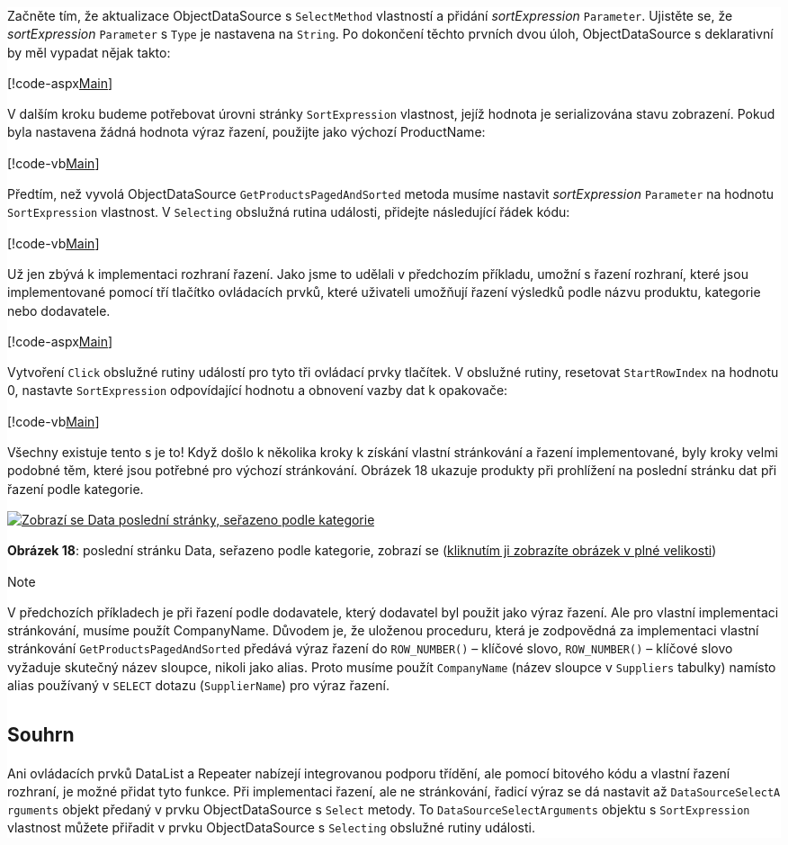 Začněte tím, že aktualizace ObjectDataSource s `SelectMethod` vlastností a přidání *sortExpression* `Parameter`. Ujistěte se, že *sortExpression* `Parameter` s `Type` je nastavena na `String`. Po dokončení těchto prvních dvou úloh, ObjectDataSource s deklarativní by měl vypadat nějak takto:


[!code-aspx[Main](sorting-data-in-a-datalist-or-repeater-control-vb/samples/sample18.aspx)]

V dalším kroku budeme potřebovat úrovni stránky `SortExpression` vlastnost, jejíž hodnota je serializována stavu zobrazení. Pokud byla nastavena žádná hodnota výraz řazení, použijte jako výchozí ProductName:


[!code-vb[Main](sorting-data-in-a-datalist-or-repeater-control-vb/samples/sample19.vb)]

Předtím, než vyvolá ObjectDataSource `GetProductsPagedAndSorted` metoda musíme nastavit *sortExpression* `Parameter` na hodnotu `SortExpression` vlastnost. V `Selecting` obslužná rutina události, přidejte následující řádek kódu:


[!code-vb[Main](sorting-data-in-a-datalist-or-repeater-control-vb/samples/sample20.vb)]

Už jen zbývá k implementaci rozhraní řazení. Jako jsme to udělali v předchozím příkladu, umožní s řazení rozhraní, které jsou implementované pomocí tří tlačítko ovládacích prvků, které uživateli umožňují řazení výsledků podle názvu produktu, kategorie nebo dodavatele.


[!code-aspx[Main](sorting-data-in-a-datalist-or-repeater-control-vb/samples/sample21.aspx)]

Vytvoření `Click` obslužné rutiny událostí pro tyto tři ovládací prvky tlačítek. V obslužné rutiny, resetovat `StartRowIndex` na hodnotu 0, nastavte `SortExpression` odpovídající hodnotu a obnovení vazby dat k opakovače:


[!code-vb[Main](sorting-data-in-a-datalist-or-repeater-control-vb/samples/sample22.vb)]

Všechny existuje tento s je to! Když došlo k několika kroky k získání vlastní stránkování a řazení implementované, byly kroky velmi podobné těm, které jsou potřebné pro výchozí stránkování. Obrázek 18 ukazuje produkty při prohlížení na poslední stránku dat při řazení podle kategorie.


[![Zobrazí se Data poslední stránky, seřazeno podle kategorie](sorting-data-in-a-datalist-or-repeater-control-vb/_static/image51.png)](sorting-data-in-a-datalist-or-repeater-control-vb/_static/image50.png)

**Obrázek 18**: poslední stránku Data, seřazeno podle kategorie, zobrazí se ([kliknutím ji zobrazíte obrázek v plné velikosti](sorting-data-in-a-datalist-or-repeater-control-vb/_static/image52.png))


> [!NOTE]
> V předchozích příkladech je při řazení podle dodavatele, který dodavatel byl použit jako výraz řazení. Ale pro vlastní implementaci stránkování, musíme použít CompanyName. Důvodem je, že uloženou proceduru, která je zodpovědná za implementaci vlastní stránkování `GetProductsPagedAndSorted` předává výraz řazení do `ROW_NUMBER()` – klíčové slovo, `ROW_NUMBER()` – klíčové slovo vyžaduje skutečný název sloupce, nikoli jako alias. Proto musíme použít `CompanyName` (název sloupce v `Suppliers` tabulky) namísto alias používaný v `SELECT` dotazu (`SupplierName`) pro výraz řazení.


## <a name="summary"></a>Souhrn

Ani ovládacích prvků DataList a Repeater nabízejí integrovanou podporu třídění, ale pomocí bitového kódu a vlastní řazení rozhraní, je možné přidat tyto funkce. Při implementaci řazení, ale ne stránkování, řadicí výraz se dá nastavit až `DataSourceSelectArguments` objekt předaný v prvku ObjectDataSource s `Select` metody. To `DataSourceSelectArguments` objektu s `SortExpression` vlastnost můžete přiřadit v prvku ObjectDataSource s `Selecting` obslužné rutiny události.
